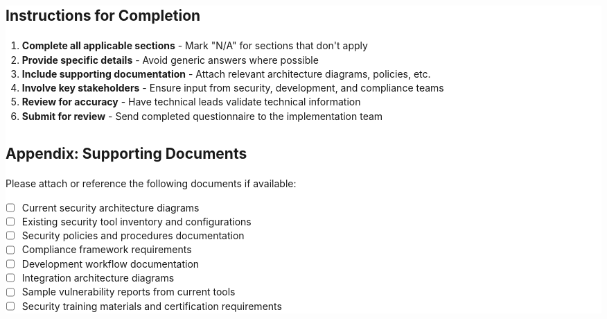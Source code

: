 
## Instructions for Completion

1. **Complete all applicable sections** - Mark "N/A" for sections that don't apply
2. **Provide specific details** - Avoid generic answers where possible
3. **Include supporting documentation** - Attach relevant architecture diagrams, policies, etc.
4. **Involve key stakeholders** - Ensure input from security, development, and compliance teams
5. **Review for accuracy** - Have technical leads validate technical information
6. **Submit for review** - Send completed questionnaire to the implementation team

## Appendix: Supporting Documents

Please attach or reference the following documents if available:
- [ ] Current security architecture diagrams
- [ ] Existing security tool inventory and configurations
- [ ] Security policies and procedures documentation
- [ ] Compliance framework requirements
- [ ] Development workflow documentation
- [ ] Integration architecture diagrams
- [ ] Sample vulnerability reports from current tools
- [ ] Security training materials and certification requirements
